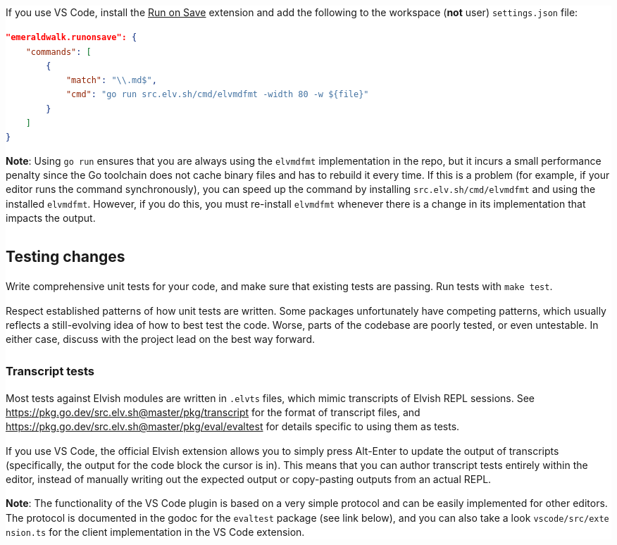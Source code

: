 If you use VS Code, install the
[Run on Save](https://marketplace.visualstudio.com/items?itemName=emeraldwalk.RunOnSave)
extension and add the following to the workspace (**not** user) `settings.json`
file:

```json
"emeraldwalk.runonsave": {
    "commands": [
        {
            "match": "\\.md$",
            "cmd": "go run src.elv.sh/cmd/elvmdfmt -width 80 -w ${file}"
        }
    ]
}
```

**Note**: Using `go run` ensures that you are always using the `elvmdfmt`
implementation in the repo, but it incurs a small performance penalty since the
Go toolchain does not cache binary files and has to rebuild it every time. If
this is a problem (for example, if your editor runs the command synchronously),
you can speed up the command by installing `src.elv.sh/cmd/elvmdfmt` and using
the installed `elvmdfmt`. However, if you do this, you must re-install
`elvmdfmt` whenever there is a change in its implementation that impacts the
output.

## Testing changes

Write comprehensive unit tests for your code, and make sure that existing tests
are passing. Run tests with `make test`.

Respect established patterns of how unit tests are written. Some packages
unfortunately have competing patterns, which usually reflects a still-evolving
idea of how to best test the code. Worse, parts of the codebase are poorly
tested, or even untestable. In either case, discuss with the project lead on the
best way forward.

### Transcript tests

Most tests against Elvish modules are written in `.elvts` files, which mimic
transcripts of Elvish REPL sessions. See
https://pkg.go.dev/src.elv.sh@master/pkg/transcript for the format of transcript
files, and https://pkg.go.dev/src.elv.sh@master/pkg/eval/evaltest for details
specific to using them as tests.

If you use VS Code, the official Elvish extension allows you to simply press
Alt-Enter to update the output of transcripts (specifically, the output for the
code block the cursor is in). This means that you can author transcript tests
entirely within the editor, instead of manually writing out the expected output
or copy-pasting outputs from an actual REPL.

**Note**: The functionality of the VS Code plugin is based on a very simple
protocol and can be easily implemented for other editors. The protocol is
documented in the godoc for the `evaltest` package (see link below), and you can
also take a look `vscode/src/extension.ts` for the client implementation in the
VS Code extension.
